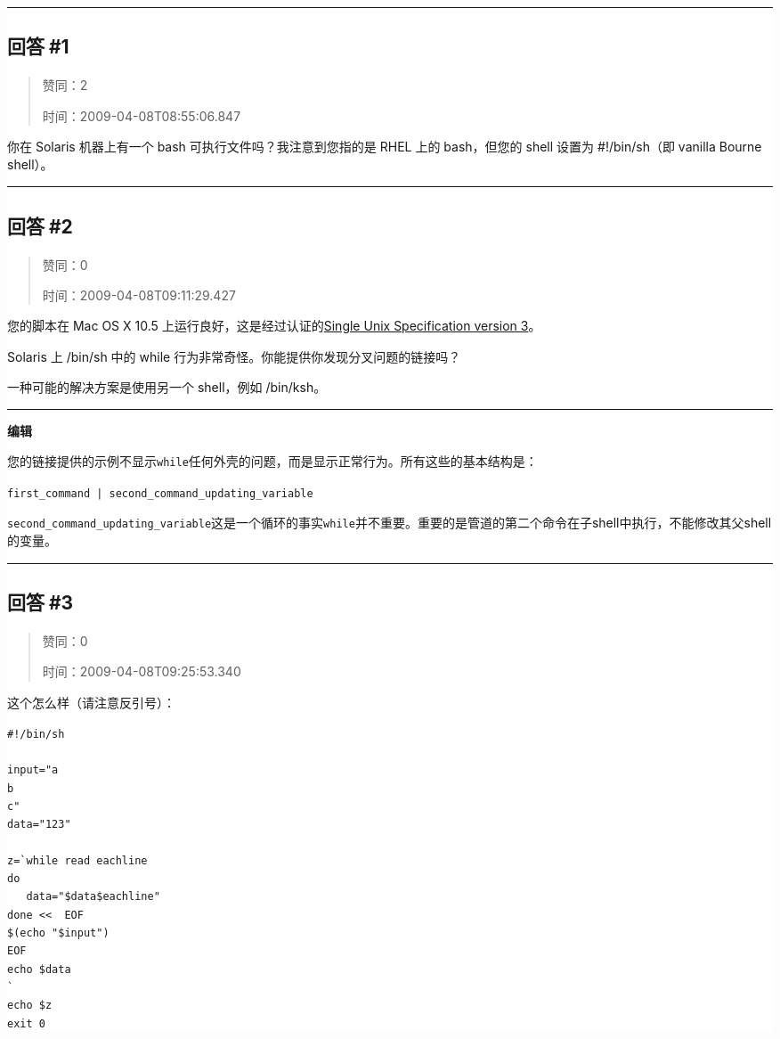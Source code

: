 * * *

## 回答 #1

> 赞同：2
> 
> 时间：2009-04-08T08:55:06.847

你在 Solaris 机器上有一个 bash 可执行文件吗？我注意到您指的是 RHEL 上的 bash，但您的 shell 设置为 #!/bin/sh（即 vanilla Bourne shell）。

* * *

## 回答 #2

> 赞同：0
> 
> 时间：2009-04-08T09:11:29.427

您的脚本在 Mac OS X 10.5 上运行良好，这是经过认证的[Single Unix Specification version 3](http://www.opengroup.org/platform/single_unix_specification/)。

Solaris 上 /bin/sh 中的 while 行为非常奇怪。你能提供你发现分叉问题的链接吗？

一种可能的解决方案是使用另一个 shell，例如 /bin/ksh。

* * *

**编辑**

您的链接提供的示例不显示`while`任何外壳的问题，而是显示正常行为。所有这些的基本结构是：

```
first_command | second_command_updating_variable 
```

`second_command_updating_variable`这是一个循环的事实`while`并不重要。重要的是管道的第二个命令在子shell中执行，不能修改其父shell的变量。

* * *

## 回答 #3

> 赞同：0
> 
> 时间：2009-04-08T09:25:53.340

这个怎么样（请注意反引号）：

```
#!/bin/sh

input="a
b
c"
data="123"

z=`while read eachline
do      
   data="$data$eachline"
done <<  EOF
$(echo "$input")
EOF
echo $data
`
echo $z
exit 0 
```
